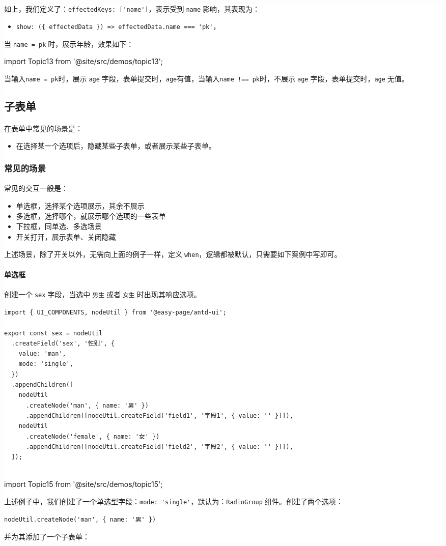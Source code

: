 
如上，我们定义了：`effectedKeys: ['name']`，表示受到 `name` 影响，其表现为：
- `show: ({ effectedData }) => effectedData.name === 'pk'`，

当 `name = pk` 时，展示年龄，效果如下：

import Topic13 from '@site/src/demos/topic13';

<Topic13></Topic13>

当输入`name = pk`时，展示 `age` 字段，表单提交时，`age`有值，当输入`name !== pk`时，不展示 `age` 字段，表单提交时，`age` 无值。

## 子表单

在表单中常见的场景是：
- 在选择某一个选项后，隐藏某些子表单，或者展示某些子表单。

### 常见的场景
常见的交互一般是：
- 单选框，选择某个选项展示，其余不展示
- 多选框，选择哪个，就展示哪个选项的一些表单
- 下拉框，同单选、多选场景
- 开关打开，展示表单、关闭隐藏

上述场景，除了开关以外，无需向上面的例子一样，定义 `when`，逻辑都被默认，只需要如下案例中写即可。

#### 单选框

创建一个 `sex` 字段，当选中 `男生` 或者 `女生` 时出现其响应选项。

```tsx
import { UI_COMPONENTS, nodeUtil } from '@easy-page/antd-ui';

export const sex = nodeUtil
  .createField('sex', '性别', {
    value: 'man',
    mode: 'single',
  })
  .appendChildren([
    nodeUtil
      .createNode('man', { name: '男' })
      .appendChildren([nodeUtil.createField('field1', '字段1', { value: '' })]),
    nodeUtil
      .createNode('female', { name: '女' })
      .appendChildren([nodeUtil.createField('field2', '字段2', { value: '' })]),
  ]);


```
import Topic15 from '@site/src/demos/topic15';

<Topic15></Topic15>

上述例子中，我们创建了一个单选型字段：`mode: 'single'`，默认为：`RadioGroup` 组件。创建了两个选项：

```tsx
nodeUtil.createNode('man', { name: '男' })
```
并为其添加了一个子表单：
